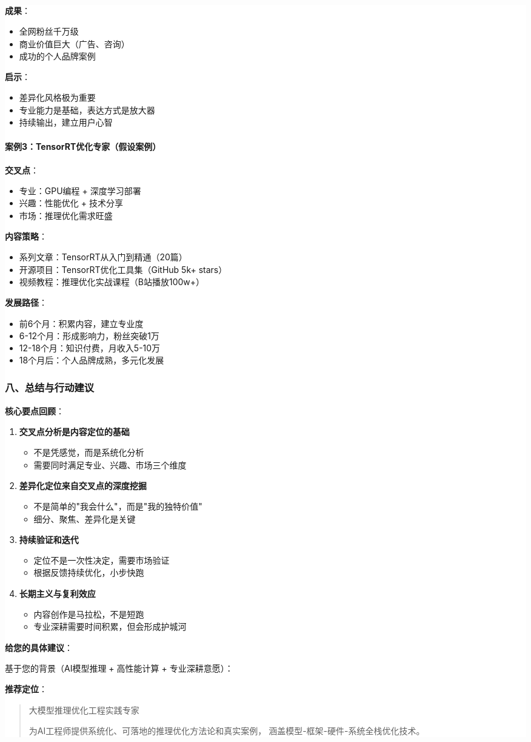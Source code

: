 **成果**：
- 全网粉丝千万级
- 商业价值巨大（广告、咨询）
- 成功的个人品牌案例

**启示**：
- 差异化风格极为重要
- 专业能力是基础，表达方式是放大器
- 持续输出，建立用户心智

#### 案例3：TensorRT优化专家（假设案例）

**交叉点**：
- 专业：GPU编程 + 深度学习部署
- 兴趣：性能优化 + 技术分享
- 市场：推理优化需求旺盛

**内容策略**：
- 系列文章：TensorRT从入门到精通（20篇）
- 开源项目：TensorRT优化工具集（GitHub 5k+ stars）
- 视频教程：推理优化实战课程（B站播放100w+）

**发展路径**：
- 前6个月：积累内容，建立专业度
- 6-12个月：形成影响力，粉丝突破1万
- 12-18个月：知识付费，月收入5-10万
- 18个月后：个人品牌成熟，多元化发展

### 八、总结与行动建议

**核心要点回顾**：

1. **交叉点分析是内容定位的基础**
   - 不是凭感觉，而是系统化分析
   - 需要同时满足专业、兴趣、市场三个维度

2. **差异化定位来自交叉点的深度挖掘**
   - 不是简单的"我会什么"，而是"我的独特价值"
   - 细分、聚焦、差异化是关键

3. **持续验证和迭代**
   - 定位不是一次性决定，需要市场验证
   - 根据反馈持续优化，小步快跑

4. **长期主义与复利效应**
   - 内容创作是马拉松，不是短跑
   - 专业深耕需要时间积累，但会形成护城河

**给您的具体建议**：

基于您的背景（AI模型推理 + 高性能计算 + 专业深耕意愿）：

**推荐定位**：
> 大模型推理优化工程实践专家
> 
> 为AI工程师提供系统化、可落地的推理优化方法论和真实案例，
> 涵盖模型-框架-硬件-系统全栈优化技术。
